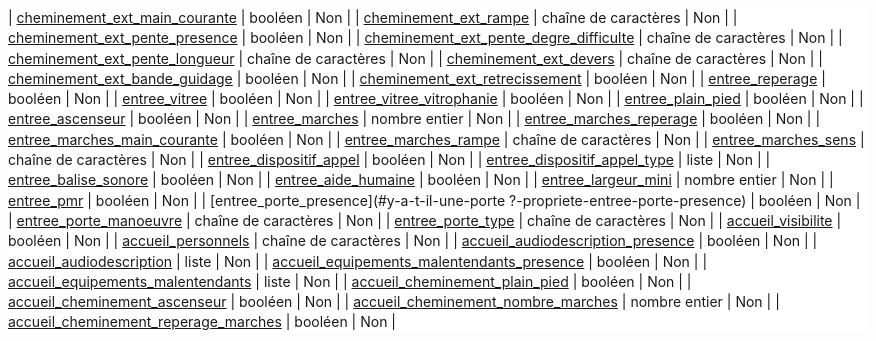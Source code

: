 | [cheminement_ext_main_courante](#main-courante-propriete-cheminement-ext-main-courante) | booléen  | Non |
| [cheminement_ext_rampe](#rampe-propriete-cheminement-ext-rampe) | chaîne de caractères  | Non |
| [cheminement_ext_pente_presence](#pente-propriete-cheminement-ext-pente-presence) | booléen  | Non |
| [cheminement_ext_pente_degre_difficulte](#degre-de-difficulte-de-la-pente-propriete-cheminement-ext-pente-degre-difficulte) | chaîne de caractères  | Non |
| [cheminement_ext_pente_longueur](#longueur-de-la-pente-propriete-cheminement-ext-pente-longueur) | chaîne de caractères  | Non |
| [cheminement_ext_devers](#devers-propriete-cheminement-ext-devers) | chaîne de caractères  | Non |
| [cheminement_ext_bande_guidage](#bande-de-guidage-propriete-cheminement-ext-bande-guidage) | booléen  | Non |
| [cheminement_ext_retrecissement](#retrecissement-du-chemin-propriete-cheminement-ext-retrecissement) | booléen  | Non |
| [entree_reperage](#entree-facilement-reperable-propriete-entree-reperage) | booléen  | Non |
| [entree_vitree](#entree-vitree-propriete-entree-vitree) | booléen  | Non |
| [entree_vitree_vitrophanie](#reperage-de-la-vitre-propriete-entree-vitree-vitrophanie) | booléen  | Non |
| [entree_plain_pied](#entree-de-plain-pied-propriete-entree-plain-pied) | booléen  | Non |
| [entree_ascenseur](#ascenseur/elevateur-propriete-entree-ascenseur) | booléen  | Non |
| [entree_marches](#nombre-de-marches-propriete-entree-marches) | nombre entier  | Non |
| [entree_marches_reperage](#reperage-des-marches-propriete-entree-marches-reperage) | booléen  | Non |
| [entree_marches_main_courante](#main-courante-propriete-entree-marches-main-courante) | booléen  | Non |
| [entree_marches_rampe](#rampe-propriete-entree-marches-rampe) | chaîne de caractères  | Non |
| [entree_marches_sens](#sens-de-circulation-de-l'escalier-propriete-entree-marches-sens) | chaîne de caractères  | Non |
| [entree_dispositif_appel](#dispositif-d'appel-a-l'entree-propriete-entree-dispositif-appel) | booléen  | Non |
| [entree_dispositif_appel_type](#type-de-dispositif-d'appel-a-l'entree-propriete-entree-dispositif-appel-type) | liste  | Non |
| [entree_balise_sonore](#balise-sonore-a-l'entree-propriete-entree-balise-sonore) | booléen  | Non |
| [entree_aide_humaine](#aide-humaine-propriete-entree-aide-humaine) | booléen  | Non |
| [entree_largeur_mini](#largeur-de-la-porte-propriete-entree-largeur-mini) | nombre entier  | Non |
| [entree_pmr](#entree-specifique-pmr-propriete-entree-pmr) | booléen  | Non |
| [entree_porte_presence](#y-a-t-il-une-porte ?-propriete-entree-porte-presence) | booléen  | Non |
| [entree_porte_manoeuvre](#manoeuvre-de-la-porte-propriete-entree-porte-manoeuvre) | chaîne de caractères  | Non |
| [entree_porte_type](#type-de-porte-propriete-entree-porte-type) | chaîne de caractères  | Non |
| [accueil_visibilite](#visibilite-de-la-zone-d'accueil-propriete-accueil-visibilite) | booléen  | Non |
| [accueil_personnels](#personnel-d'accueil-propriete-accueil-personnels) | chaîne de caractères  | Non |
| [accueil_audiodescription_presence](#audiodescription-propriete-accueil-audiodescription-presence) | booléen  | Non |
| [accueil_audiodescription](#liste-des-equipements-pour-l'audiodescription-propriete-accueil-audiodescription) | liste  | Non |
| [accueil_equipements_malentendants_presence](#presence-d'equipements-d'aide-a-l'audition-et-a-la-communication-propriete-accueil-equipements-malentendants-presence) | booléen  | Non |
| [accueil_equipements_malentendants](#liste-des-equipements-d'aide-a-l'audition-et-a-la-communication-propriete-accueil-equipements-malentendants) | liste  | Non |
| [accueil_cheminement_plain_pied](#chemin-entre-l'entree-principale-du-batiment-et-l'accueil-de-l'etablissement-propriete-accueil-cheminement-plain-pied) | booléen  | Non |
| [accueil_cheminement_ascenseur](#ascenseur/elevateur-propriete-accueil-cheminement-ascenseur) | booléen  | Non |
| [accueil_cheminement_nombre_marches](#nombre-de-marches-propriete-accueil-cheminement-nombre-marches) | nombre entier  | Non |
| [accueil_cheminement_reperage_marches](#reperage-des-marches-ou-de-l'escalier-propriete-accueil-cheminement-reperage-marches) | booléen  | Non |
